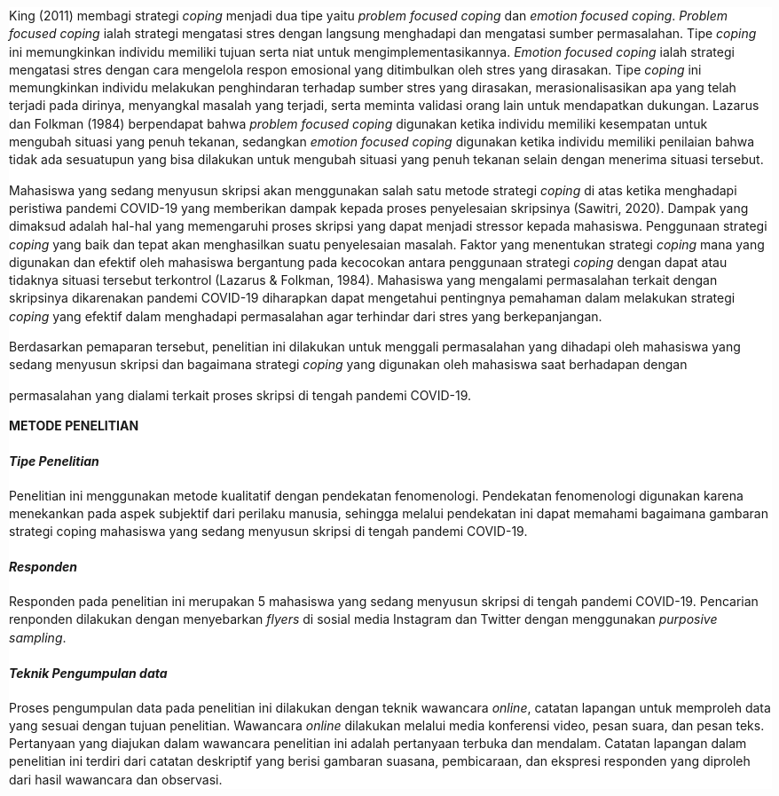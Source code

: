 <p><span class="font1">King (2011) membagi strategi </span><span class="font1" style="font-style:italic;">coping</span><span class="font1"> menjadi dua tipe yaitu </span><span class="font1" style="font-style:italic;">problem focused coping</span><span class="font1"> dan </span><span class="font1" style="font-style:italic;">emotion focused coping</span><span class="font1">. </span><span class="font1" style="font-style:italic;">Problem focused coping</span><span class="font1"> ialah strategi mengatasi stres dengan langsung menghadapi dan mengatasi sumber permasalahan. Tipe </span><span class="font1" style="font-style:italic;">coping </span><span class="font1">ini memungkinkan individu memiliki tujuan serta niat untuk mengimplementasikannya. </span><span class="font1" style="font-style:italic;">Emotion focused coping</span><span class="font1"> ialah strategi mengatasi stres dengan cara mengelola respon emosional yang ditimbulkan oleh stres yang dirasakan. Tipe </span><span class="font1" style="font-style:italic;">coping</span><span class="font1"> ini memungkinkan individu melakukan penghindaran terhadap sumber stres yang dirasakan, merasionalisasikan apa yang telah terjadi pada dirinya, menyangkal masalah yang terjadi, serta meminta validasi orang lain untuk mendapatkan dukungan. Lazarus dan Folkman (1984) berpendapat bahwa </span><span class="font1" style="font-style:italic;">problem focused coping</span><span class="font1"> digunakan ketika individu memiliki kesempatan untuk mengubah situasi yang penuh tekanan, sedangkan </span><span class="font1" style="font-style:italic;">emotion focused coping</span><span class="font1"> digunakan ketika individu memiliki penilaian bahwa tidak ada sesuatupun yang bisa dilakukan untuk mengubah situasi yang penuh tekanan selain dengan menerima situasi tersebut.</span></p>
<p><span class="font1">Mahasiswa yang sedang menyusun skripsi akan menggunakan salah satu metode strategi </span><span class="font1" style="font-style:italic;">coping</span><span class="font1"> di atas ketika menghadapi peristiwa pandemi COVID-19 yang memberikan dampak kepada proses penyelesaian skripsinya (Sawitri, 2020). Dampak yang dimaksud adalah hal-hal yang memengaruhi proses skripsi yang dapat menjadi stressor kepada mahasiswa. Penggunaan strategi </span><span class="font1" style="font-style:italic;">coping</span><span class="font1"> yang baik dan tepat akan menghasilkan suatu penyelesaian masalah. Faktor yang menentukan strategi </span><span class="font1" style="font-style:italic;">coping</span><span class="font1"> mana yang digunakan dan efektif oleh mahasiswa bergantung pada kecocokan antara penggunaan strategi </span><span class="font1" style="font-style:italic;">coping</span><span class="font1"> dengan dapat atau tidaknya situasi tersebut terkontrol (Lazarus &amp;&nbsp;Folkman, 1984). Mahasiswa yang mengalami permasalahan terkait dengan skripsinya dikarenakan pandemi COVID-19 diharapkan dapat mengetahui pentingnya pemahaman dalam melakukan strategi </span><span class="font1" style="font-style:italic;">coping</span><span class="font1"> yang efektif dalam menghadapi permasalahan agar terhindar dari stres yang berkepanjangan.</span></p>
<p><span class="font1">Berdasarkan pemaparan tersebut, penelitian ini dilakukan untuk menggali permasalahan yang dihadapi oleh mahasiswa yang sedang menyusun skripsi dan bagaimana strategi </span><span class="font1" style="font-style:italic;">coping </span><span class="font1">yang digunakan oleh mahasiswa saat berhadapan dengan</span></p>
<p><span class="font1">permasalahan yang dialami terkait proses skripsi di tengah pandemi COVID-19.</span></p>
<p><span class="font1" style="font-weight:bold;">METODE PENELITIAN</span></p>
<h4><a name="bookmark8"></a><span class="font1" style="font-weight:bold;font-style:italic;"><a name="bookmark9"></a>Tipe Penelitian</span></h4>
<p><span class="font1">Penelitian ini menggunakan metode kualitatif dengan pendekatan fenomenologi. Pendekatan fenomenologi digunakan karena menekankan pada aspek subjektif dari perilaku manusia, sehingga melalui pendekatan ini dapat memahami bagaimana gambaran strategi coping mahasiswa yang sedang menyusun skripsi di tengah pandemi COVID-19.</span></p>
<h4><a name="bookmark10"></a><span class="font1" style="font-weight:bold;font-style:italic;"><a name="bookmark11"></a>Responden</span></h4>
<p><span class="font1">Responden pada penelitian ini merupakan 5 mahasiswa yang sedang menyusun skripsi di tengah pandemi COVID-19. Pencarian renponden dilakukan dengan menyebarkan </span><span class="font1" style="font-style:italic;">flyers</span><span class="font1"> di sosial media Instagram dan Twitter dengan menggunakan </span><span class="font1" style="font-style:italic;">purposive sampling</span><span class="font1">.</span></p>
<h4><a name="bookmark12"></a><span class="font1" style="font-weight:bold;font-style:italic;"><a name="bookmark13"></a>Teknik Pengumpulan data</span></h4>
<p><span class="font1">Proses pengumpulan data pada penelitian ini dilakukan dengan teknik wawancara </span><span class="font1" style="font-style:italic;">online</span><span class="font1">, catatan lapangan untuk memproleh data yang sesuai dengan tujuan penelitian. Wawancara </span><span class="font1" style="font-style:italic;">online </span><span class="font1">dilakukan melalui media konferensi video, pesan suara, dan pesan teks. Pertanyaan yang diajukan dalam wawancara penelitian ini adalah pertanyaan terbuka dan mendalam. Catatan lapangan dalam penelitian ini terdiri dari catatan deskriptif yang berisi gambaran suasana, pembicaraan, dan ekspresi responden yang diproleh dari hasil wawancara dan observasi.</span></p>